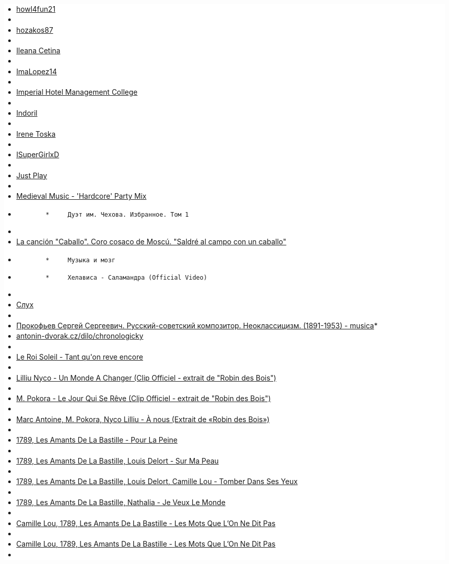 * [howl4fun21](https://www.youtube.com/user/howl4fun21)
*
* [hozakos87](https://www.youtube.com/user/hozakos87)
*
* [Ileana Cetina](https://www.youtube.com/c/IleanaCetina2123)
*
* [ImaLopez14](https://www.youtube.com/user/ImaLopez14)
*
* [Imperial Hotel Management College](https://www.youtube.com/user/wwwihmcca)
*
* [Indoril](https://www.youtube.com/channel/UCUS9wYsk0pEvWzkhb2g2qZA)
*
* [Irene Toska](https://www.youtube.com/channel/UCUCgXZkRkYUZ_ArCcYrKiuQ)
*
* [ISuperGirlxD](https://www.youtube.com/user/ISuperClarexD)
*
* [Just Play](https://www.youtube.com/c/JustPlayMusic)
*
* [Medieval Music - 'Hardcore' Party Mix](https://www.youtube.com/watch?v=xaRNvJLKP1E&list=WL&index=469&t=266s)
*             *     Дуэт им. Чехова. Избранное. Том 1
*
* [La canción "Caballo". Coro cosaco de Moscú. "Saldré al campo con un caballo"](https://www.youtube.com/watch?v=z6QGqOagtJY&list=WL&index=1357)
*             *     Музыка и мозг
*             *     Хелависа - Саламандра (Official Video)
*
* [Слух](https://www.youtube.com/channel/UCf8Du8VB0xG5z8N68zbAayQ)
*
* [Прокофьев Сергей Сергеевич. Русский-советский композитор. Неоклассицизм. (1891-1953) - musica](https://vk.com/wall-159882_223956)*
* [antonin-dvorak.cz/dilo/chronologicky](http://www.antonin-dvorak.cz/dilo/chronologicky)
*
* [Le Roi Soleil - Tant qu'on reve encore](https://www.youtube.com/watch?v=QbCkB5HSknc&list=PLbeHhGA3gg_TiQb6Z9-VnAnOqWFUFxdBQ&index=17)
*
* [Lilliu Nyco - Un Monde A Changer (Clip Officiel - extrait de "Robin des Bois")](https://www.youtube.com/watch?v=31ER_1t0-TM&list=PLbeHhGA3gg_TiQb6Z9-VnAnOqWFUFxdBQ&index=4)
*
* [M. Pokora - Le Jour Qui Se Rêve (Clip Officiel - extrait de "Robin des Bois")](https://www.youtube.com/watch?v=wvHq5nX_0Dk&list=PLbeHhGA3gg_TiQb6Z9-VnAnOqWFUFxdBQ&index=2)
*
* [Marc Antoine, M. Pokora, Nyco Lilliu - À nous (Extrait de «Robin des Bois»)](https://www.youtube.com/watch?v=sUfxQgRiwow&list=PLbeHhGA3gg_TiQb6Z9-VnAnOqWFUFxdBQ&index=9)
*
* [1789, Les Amants De La Bastille - Pour La Peine](https://www.youtube.com/watch?v=jP0VCyUFjDs&list=PLbeHhGA3gg_TiQb6Z9-VnAnOqWFUFxdBQ&index=29)
*
* [1789, Les Amants De La Bastille, Louis Delort - Sur Ma Peau](https://www.youtube.com/watch?v=VDDrh8UmjoU&list=PLbeHhGA3gg_TiQb6Z9-VnAnOqWFUFxdBQ&index=21)
*
* [1789, Les Amants De La Bastille, Louis Delort, Camille Lou - Tomber Dans Ses Yeux](https://www.youtube.com/watch?v=qkl8RYDZOCM&list=PLbeHhGA3gg_TiQb6Z9-VnAnOqWFUFxdBQ&index=60)
*
* [1789, Les Amants De La Bastille, Nathalia - Je Veux Le Monde](https://www.youtube.com/watch?v=ls_nVMZK3rM&list=PLbeHhGA3gg_TiQb6Z9-VnAnOqWFUFxdBQ&index=24)
*
* [Camille Lou, 1789, Les Amants De La Bastille - Les Mots Que L’On Ne Dit Pas](https://www.youtube.com/watch?v=55qUevLP1OQ&list=PLbeHhGA3gg_TiQb6Z9-VnAnOqWFUFxdBQ&index=25)
*
* [Camille Lou, 1789, Les Amants De La Bastille - Les Mots Que L’On Ne Dit Pas](https://www.youtube.com/watch?v=55qUevLP1OQ&list=PLbeHhGA3gg_TiQb6Z9-VnAnOqWFUFxdBQ&index=26)
*